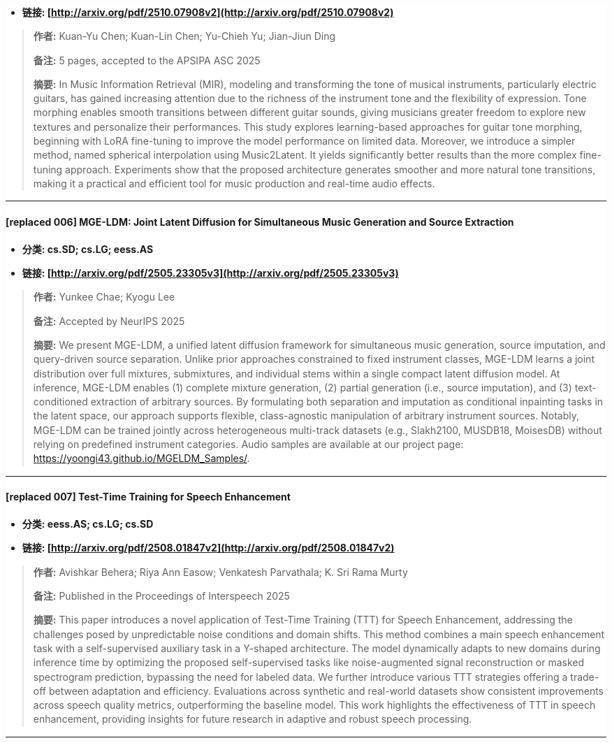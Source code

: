 - **链接: [http://arxiv.org/pdf/2510.07908v2](http://arxiv.org/pdf/2510.07908v2)**

> **作者:** Kuan-Yu Chen; Kuan-Lin Chen; Yu-Chieh Yu; Jian-Jiun Ding
>
> **备注:** 5 pages, accepted to the APSIPA ASC 2025
>
> **摘要:** In Music Information Retrieval (MIR), modeling and transforming the tone of musical instruments, particularly electric guitars, has gained increasing attention due to the richness of the instrument tone and the flexibility of expression. Tone morphing enables smooth transitions between different guitar sounds, giving musicians greater freedom to explore new textures and personalize their performances. This study explores learning-based approaches for guitar tone morphing, beginning with LoRA fine-tuning to improve the model performance on limited data. Moreover, we introduce a simpler method, named spherical interpolation using Music2Latent. It yields significantly better results than the more complex fine-tuning approach. Experiments show that the proposed architecture generates smoother and more natural tone transitions, making it a practical and efficient tool for music production and real-time audio effects.
>
---
#### [replaced 006] MGE-LDM: Joint Latent Diffusion for Simultaneous Music Generation and Source Extraction
- **分类: cs.SD; cs.LG; eess.AS**

- **链接: [http://arxiv.org/pdf/2505.23305v3](http://arxiv.org/pdf/2505.23305v3)**

> **作者:** Yunkee Chae; Kyogu Lee
>
> **备注:** Accepted by NeurIPS 2025
>
> **摘要:** We present MGE-LDM, a unified latent diffusion framework for simultaneous music generation, source imputation, and query-driven source separation. Unlike prior approaches constrained to fixed instrument classes, MGE-LDM learns a joint distribution over full mixtures, submixtures, and individual stems within a single compact latent diffusion model. At inference, MGE-LDM enables (1) complete mixture generation, (2) partial generation (i.e., source imputation), and (3) text-conditioned extraction of arbitrary sources. By formulating both separation and imputation as conditional inpainting tasks in the latent space, our approach supports flexible, class-agnostic manipulation of arbitrary instrument sources. Notably, MGE-LDM can be trained jointly across heterogeneous multi-track datasets (e.g., Slakh2100, MUSDB18, MoisesDB) without relying on predefined instrument categories. Audio samples are available at our project page: https://yoongi43.github.io/MGELDM_Samples/.
>
---
#### [replaced 007] Test-Time Training for Speech Enhancement
- **分类: eess.AS; cs.LG; cs.SD**

- **链接: [http://arxiv.org/pdf/2508.01847v2](http://arxiv.org/pdf/2508.01847v2)**

> **作者:** Avishkar Behera; Riya Ann Easow; Venkatesh Parvathala; K. Sri Rama Murty
>
> **备注:** Published in the Proceedings of Interspeech 2025
>
> **摘要:** This paper introduces a novel application of Test-Time Training (TTT) for Speech Enhancement, addressing the challenges posed by unpredictable noise conditions and domain shifts. This method combines a main speech enhancement task with a self-supervised auxiliary task in a Y-shaped architecture. The model dynamically adapts to new domains during inference time by optimizing the proposed self-supervised tasks like noise-augmented signal reconstruction or masked spectrogram prediction, bypassing the need for labeled data. We further introduce various TTT strategies offering a trade-off between adaptation and efficiency. Evaluations across synthetic and real-world datasets show consistent improvements across speech quality metrics, outperforming the baseline model. This work highlights the effectiveness of TTT in speech enhancement, providing insights for future research in adaptive and robust speech processing.
>
---